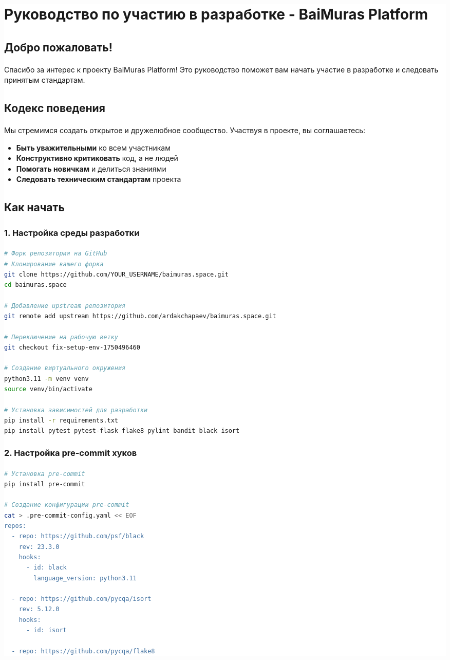 
# Руководство по участию в разработке - BaiMuras Platform

## Добро пожаловать!

Спасибо за интерес к проекту BaiMuras Platform! Это руководство поможет вам начать участие в разработке и следовать принятым стандартам.

## Кодекс поведения

Мы стремимся создать открытое и дружелюбное сообщество. Участвуя в проекте, вы соглашаетесь:

- **Быть уважительными** ко всем участникам
- **Конструктивно критиковать** код, а не людей
- **Помогать новичкам** и делиться знаниями
- **Следовать техническим стандартам** проекта

## Как начать

### 1. Настройка среды разработки

```bash
# Форк репозитория на GitHub
# Клонирование вашего форка
git clone https://github.com/YOUR_USERNAME/baimuras.space.git
cd baimuras.space

# Добавление upstream репозитория
git remote add upstream https://github.com/ardakchapaev/baimuras.space.git

# Переключение на рабочую ветку
git checkout fix-setup-env-1750496460

# Создание виртуального окружения
python3.11 -m venv venv
source venv/bin/activate

# Установка зависимостей для разработки
pip install -r requirements.txt
pip install pytest pytest-flask flake8 pylint bandit black isort
```

### 2. Настройка pre-commit хуков

```bash
# Установка pre-commit
pip install pre-commit

# Создание конфигурации pre-commit
cat > .pre-commit-config.yaml << EOF
repos:
  - repo: https://github.com/psf/black
    rev: 23.3.0
    hooks:
      - id: black
        language_version: python3.11

  - repo: https://github.com/pycqa/isort
    rev: 5.12.0
    hooks:
      - id: isort

  - repo: https://github.com/pycqa/flake8
```